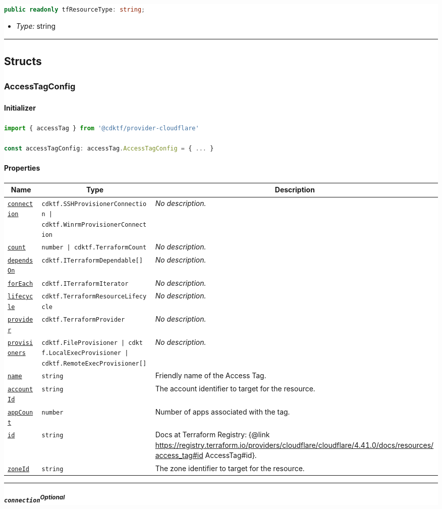 ```typescript
public readonly tfResourceType: string;
```

- *Type:* string

---

## Structs <a name="Structs" id="Structs"></a>

### AccessTagConfig <a name="AccessTagConfig" id="@cdktf/provider-cloudflare.accessTag.AccessTagConfig"></a>

#### Initializer <a name="Initializer" id="@cdktf/provider-cloudflare.accessTag.AccessTagConfig.Initializer"></a>

```typescript
import { accessTag } from '@cdktf/provider-cloudflare'

const accessTagConfig: accessTag.AccessTagConfig = { ... }
```

#### Properties <a name="Properties" id="Properties"></a>

| **Name** | **Type** | **Description** |
| --- | --- | --- |
| <code><a href="#@cdktf/provider-cloudflare.accessTag.AccessTagConfig.property.connection">connection</a></code> | <code>cdktf.SSHProvisionerConnection \| cdktf.WinrmProvisionerConnection</code> | *No description.* |
| <code><a href="#@cdktf/provider-cloudflare.accessTag.AccessTagConfig.property.count">count</a></code> | <code>number \| cdktf.TerraformCount</code> | *No description.* |
| <code><a href="#@cdktf/provider-cloudflare.accessTag.AccessTagConfig.property.dependsOn">dependsOn</a></code> | <code>cdktf.ITerraformDependable[]</code> | *No description.* |
| <code><a href="#@cdktf/provider-cloudflare.accessTag.AccessTagConfig.property.forEach">forEach</a></code> | <code>cdktf.ITerraformIterator</code> | *No description.* |
| <code><a href="#@cdktf/provider-cloudflare.accessTag.AccessTagConfig.property.lifecycle">lifecycle</a></code> | <code>cdktf.TerraformResourceLifecycle</code> | *No description.* |
| <code><a href="#@cdktf/provider-cloudflare.accessTag.AccessTagConfig.property.provider">provider</a></code> | <code>cdktf.TerraformProvider</code> | *No description.* |
| <code><a href="#@cdktf/provider-cloudflare.accessTag.AccessTagConfig.property.provisioners">provisioners</a></code> | <code>cdktf.FileProvisioner \| cdktf.LocalExecProvisioner \| cdktf.RemoteExecProvisioner[]</code> | *No description.* |
| <code><a href="#@cdktf/provider-cloudflare.accessTag.AccessTagConfig.property.name">name</a></code> | <code>string</code> | Friendly name of the Access Tag. |
| <code><a href="#@cdktf/provider-cloudflare.accessTag.AccessTagConfig.property.accountId">accountId</a></code> | <code>string</code> | The account identifier to target for the resource. |
| <code><a href="#@cdktf/provider-cloudflare.accessTag.AccessTagConfig.property.appCount">appCount</a></code> | <code>number</code> | Number of apps associated with the tag. |
| <code><a href="#@cdktf/provider-cloudflare.accessTag.AccessTagConfig.property.id">id</a></code> | <code>string</code> | Docs at Terraform Registry: {@link https://registry.terraform.io/providers/cloudflare/cloudflare/4.41.0/docs/resources/access_tag#id AccessTag#id}. |
| <code><a href="#@cdktf/provider-cloudflare.accessTag.AccessTagConfig.property.zoneId">zoneId</a></code> | <code>string</code> | The zone identifier to target for the resource. |

---

##### `connection`<sup>Optional</sup> <a name="connection" id="@cdktf/provider-cloudflare.accessTag.AccessTagConfig.property.connection"></a>

